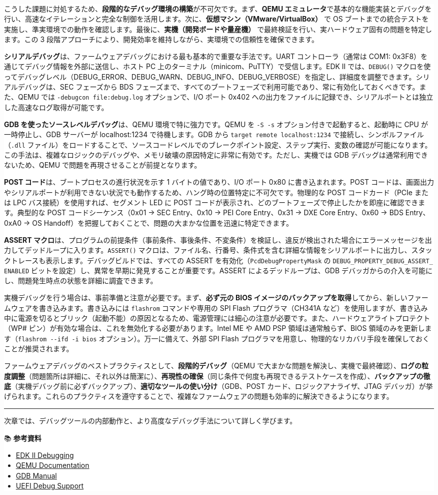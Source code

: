 こうした課題に対処するため、**段階的なデバッグ環境の構築**が不可欠です。まず、**QEMU エミュレータ**で基本的な機能実装とデバッグを行い、高速なイテレーションと完全な制御を活用します。次に、**仮想マシン（VMware/VirtualBox）** で OS ブートまでの統合テストを実施し、準実環境での動作を確認します。最後に、**実機（開発ボードや量産機）** で最終検証を行い、実ハードウェア固有の問題を特定します。この 3 段階アプローチにより、開発効率を維持しながら、実環境での信頼性を確保できます。

**シリアルデバッグ**は、ファームウェアデバッグにおける最も基本的で重要な手法です。UART コントローラ（通常は COM1: 0x3F8）を通じてデバッグ情報を外部に送信し、ホスト PC 上のターミナル（minicom、PuTTY）で受信します。EDK II では、`DEBUG()` マクロを使ってデバッグレベル（DEBUG_ERROR、DEBUG_WARN、DEBUG_INFO、DEBUG_VERBOSE）を指定し、詳細度を調整できます。シリアルデバッグは、SEC フェーズから BDS フェーズまで、すべてのブートフェーズで利用可能であり、常に有効化しておくべきです。また、QEMU では `-debugcon file:debug.log` オプションで、I/O ポート 0x402 への出力をファイルに記録でき、シリアルポートとは独立した高速なログ取得が可能です。

**GDB を使ったソースレベルデバッグ**は、QEMU 環境で特に強力です。QEMU を `-S -s` オプション付きで起動すると、起動時に CPU が一時停止し、GDB サーバーが localhost:1234 で待機します。GDB から `target remote localhost:1234` で接続し、シンボルファイル（`.dll` ファイル）をロードすることで、ソースコードレベルでのブレークポイント設定、ステップ実行、変数の確認が可能になります。この手法は、複雑なロジックのデバッグや、メモリ破壊の原因特定に非常に有効です。ただし、実機では GDB デバッグは通常利用できないため、QEMU で問題を再現させることが前提となります。

**POST コード**は、ブートプロセスの進行状況を示す 1 バイトの値であり、I/O ポート 0x80 に書き込まれます。POST コードは、画面出力やシリアルポートが利用できない状況でも動作するため、ハング時の位置特定に不可欠です。物理的な POST コードカード（PCIe または LPC バス接続）を使用すれば、セグメント LED に POST コードが表示され、どのブートフェーズで停止したかを即座に確認できます。典型的な POST コードシーケンス（0x01 → SEC Entry、0x10 → PEI Core Entry、0x31 → DXE Core Entry、0x60 → BDS Entry、0xA0 → OS Handoff）を把握しておくことで、問題の大まかな位置を迅速に特定できます。

**ASSERT マクロ**は、プログラムの前提条件（事前条件、事後条件、不変条件）を検証し、違反が検出された場合にエラーメッセージを出力してデッドループに入ります。`ASSERT()` マクロは、ファイル名、行番号、条件式を含む詳細な情報をシリアルポートに出力し、スタックトレースも表示します。デバッグビルドでは、すべての ASSERT を有効化（`PcdDebugPropertyMask` の `DEBUG_PROPERTY_DEBUG_ASSERT_ENABLED` ビットを設定）し、異常を早期に発見することが重要です。ASSERT によるデッドループは、GDB デバッガからの介入を可能にし、問題発生時点の状態を詳細に調査できます。

実機デバッグを行う場合は、事前準備と注意が必要です。まず、**必ず元の BIOS イメージのバックアップを取得**してから、新しいファームウェアを書き込みます。書き込みには `flashrom` コマンドや専用の SPI Flash プログラマ（CH341A など）を使用しますが、書き込み中に電源を切るとブリック（起動不能）の原因となるため、電源管理には細心の注意が必要です。また、ハードウェアライトプロテクト（WP# ピン）が有効な場合は、これを無効化する必要があります。Intel ME や AMD PSP 領域は通常触らず、BIOS 領域のみを更新します（`flashrom --ifd -i bios` オプション）。万一に備えて、外部 SPI Flash プログラマを用意し、物理的なリカバリ手段を確保しておくことが推奨されます。

ファームウェアデバッグのベストプラクティスとして、**段階的デバッグ**（QEMU で大まかな問題を解決し、実機で最終確認）、**ログの粒度調整**（問題箇所は詳細に、それ以外は簡潔に）、**再現性の確保**（同じ条件で何度も再現できるテストケースを作成）、**バックアップの徹底**（実機デバッグ前に必ずバックアップ）、**適切なツールの使い分け**（GDB、POST カード、ロジックアナライザ、JTAG デバッガ）が挙げられます。これらのプラクティスを遵守することで、複雑なファームウェアの問題も効率的に解決できるようになります。

---

次章では、デバッグツールの内部動作と、より高度なデバッグ手法について詳しく学びます。

📚 **参考資料**
- [EDK II Debugging](https://github.com/tianocore/tianocore.github.io/wiki/Debugging)
- [QEMU Documentation](https://www.qemu.org/docs/master/)
- [GDB Manual](https://sourceware.org/gdb/current/onlinedocs/gdb/)
- [UEFI Debug Support](https://uefi.org/specs/UEFI/2.10/02_Overview.html#debug-support)
